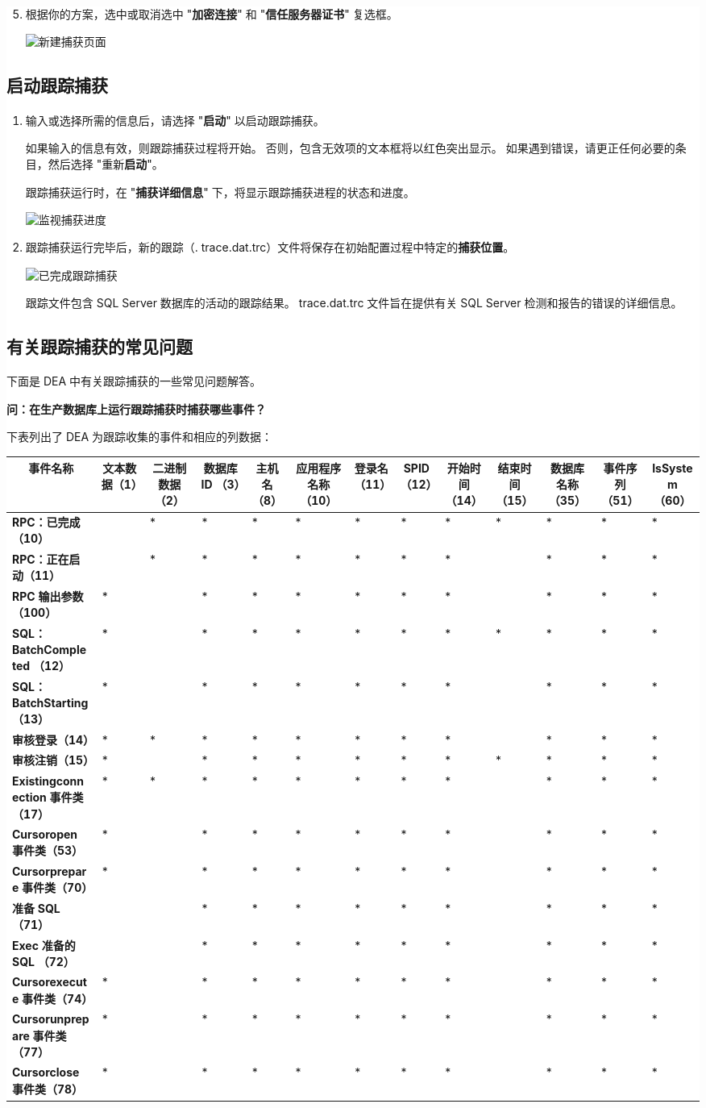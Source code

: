 5. 根据你的方案，选中或取消选中 "**加密连接**" 和 "**信任服务器证书**" 复选框。

    ![新建捕获页面](./media/database-experimentation-assistant-capture-trace/dea-new-capture.png)

## <a name="start-the-trace-capture"></a>启动跟踪捕获

1. 输入或选择所需的信息后，请选择 "**启动**" 以启动跟踪捕获。

    如果输入的信息有效，则跟踪捕获过程将开始。 否则，包含无效项的文本框将以红色突出显示。 如果遇到错误，请更正任何必要的条目，然后选择 "重新**启动**"。

    跟踪捕获运行时，在 "**捕获详细信息**" 下，将显示跟踪捕获进程的状态和进度。

    ![监视捕获进度](./media/database-experimentation-assistant-capture-trace/dea-capture-running.png)

2. 跟踪捕获运行完毕后，新的跟踪（. trace.dat.trc）文件将保存在初始配置过程中特定的**捕获位置**。

    ![已完成跟踪捕获](./media/database-experimentation-assistant-capture-trace/dea-capture-complete.png)

    跟踪文件包含 SQL Server 数据库的活动的跟踪结果。 trace.dat.trc 文件旨在提供有关 SQL Server 检测和报告的错误的详细信息。

## <a name="frequently-asked-questions-about-trace-capture"></a>有关跟踪捕获的常见问题

下面是 DEA 中有关跟踪捕获的一些常见问题解答。

**问：在生产数据库上运行跟踪捕获时捕获哪些事件？**

下表列出了 DEA 为跟踪收集的事件和相应的列数据：
  
|事件名称|文本数据（1）|二进制数据（2）|数据库 ID （3）|主机名（8）|应用程序名称（10）|登录名（11）|SPID （12）|开始时间（14）|结束时间（15）|数据库名称（35）|事件序列（51）|IsSystem （60）|  
|---|---|---|---|---|---|---|---|---|---|---|---|---|  
|**RPC：已完成（10）**||*|*|*|*|*|*|*|*|*|*|*|  
|**RPC：正在启动（11）**||*|*|*|*|*|*|*||*|*|*|  
|**RPC 输出参数（100）**|*||*|*|*|*|*|*||*|*|*|  
|**SQL： BatchCompleted （12）**|*||*|*|*|*|*|*|*|*|*|*|  
|**SQL： BatchStarting （13）**|*||*|*|*|*|*|*||*|*|*|  
|**审核登录（14）**|*|*|*|*|*|*|*|*||*|*|*|  
|**审核注销（15）**|*||*|*|*|*|*|*|*|*|*|*|  
|**Existingconnection 事件类（17）**|*|*|*|*|*|*|*|*||*|*|*|  
|**Cursoropen 事件类（53）**|*||*|*|*|*|*|*||*|*|*|  
|**Cursorprepare 事件类（70）**|*||*|*|*|*|*|*||*|*|*|  
|**准备 SQL （71）**|||*|*|*|*|*|*||*|*|*|  
|**Exec 准备的 SQL （72）**|||*|*|*|*|*|*||*|*|*|  
|**Cursorexecute 事件类（74）**|*||*|*|*|*|*|*||*|*|*|  
|**Cursorunprepare 事件类（77）**|*||*|*|*|*|*|*||*|*|*|  
|**Cursorclose 事件类（78）**|*||*|*|*|*|*|*||*|*|*|  
